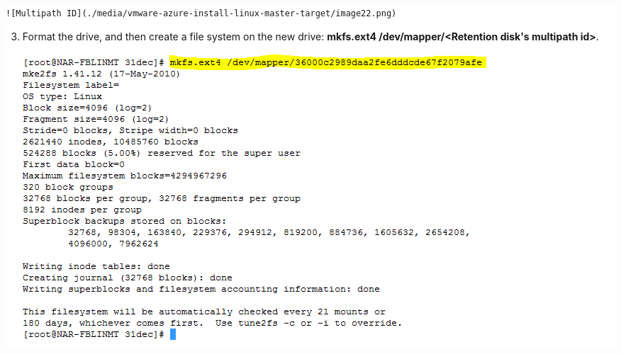     ![Multipath ID](./media/vmware-azure-install-linux-master-target/image22.png)

3. Format the drive, and then create a file system on the new drive: **mkfs.ext4 /dev/mapper/<Retention disk's multipath id>**.
	
    ![File system](./media/vmware-azure-install-linux-master-target/image23-centos.png)
